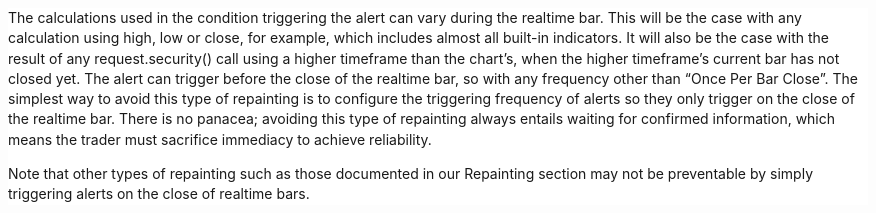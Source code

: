 The calculations used in the condition triggering the alert can vary during the realtime bar. This will be the case with any calculation using high, low or close, for example, which includes almost all built-in indicators. It will also be the case with the result of any request.security() call using a higher timeframe than the chart’s, when the higher timeframe’s current bar has not closed yet.
The alert can trigger before the close of the realtime bar, so with any frequency other than “Once Per Bar Close”.
The simplest way to avoid this type of repainting is to configure the triggering frequency of alerts so they only trigger on the close of the realtime bar. There is no panacea; avoiding this type of repainting always entails waiting for confirmed information, which means the trader must sacrifice immediacy to achieve reliability.

Note that other types of repainting such as those documented in our Repainting section may not be preventable by simply triggering alerts on the close of realtime bars.